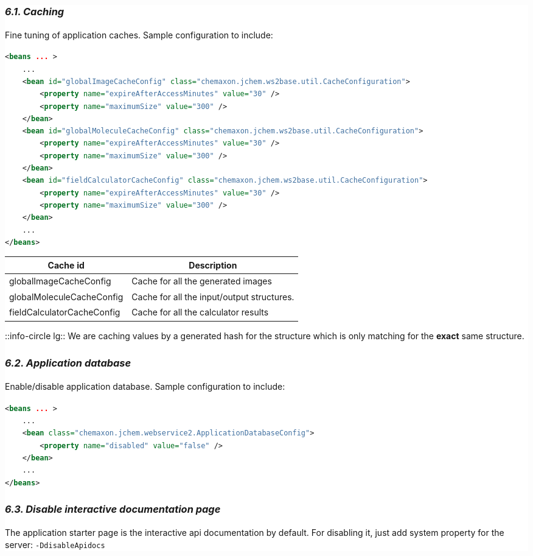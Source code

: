 ### _6.1. Caching_

Fine tuning of application caches. Sample configuration to include:
```xml
<beans ... >
    ...
    <bean id="globalImageCacheConfig" class="chemaxon.jchem.ws2base.util.CacheConfiguration">
        <property name="expireAfterAccessMinutes" value="30" />
        <property name="maximumSize" value="300" />
    </bean>
    <bean id="globalMoleculeCacheConfig" class="chemaxon.jchem.ws2base.util.CacheConfiguration">
        <property name="expireAfterAccessMinutes" value="30" />
        <property name="maximumSize" value="300" />
    </bean>
    <bean id="fieldCalculatorCacheConfig" class="chemaxon.jchem.ws2base.util.CacheConfiguration">
        <property name="expireAfterAccessMinutes" value="30" />
        <property name="maximumSize" value="300" />
    </bean>
    ...
</beans>
```
| Cache id                       | Description                                   |
|--------------------------------|-----------------------------------------------|
| globalImageCacheConfig         | Cache for all the generated images            |
| globalMoleculeCacheConfig      | Cache for all the input/output structures.    |
| fieldCalculatorCacheConfig     | Cache for all the calculator results          |

::info-circle lg:: We are caching values by a generated hash for the structure which is only matching for the __exact__ same structure.

<a name="appdb"></a>
### _6.2. Application database_

Enable/disable application database. Sample configuration to include:
```xml
<beans ... >
    ...
    <bean class="chemaxon.jchem.webservice2.ApplicationDatabaseConfig">
        <property name="disabled" value="false" />
    </bean>
    ...
</beans>
```
### _6.3. Disable interactive documentation page_

The application starter page is the interactive api documentation by default. For disabling it, just add system property for the server:
`-DdisableApidocs`